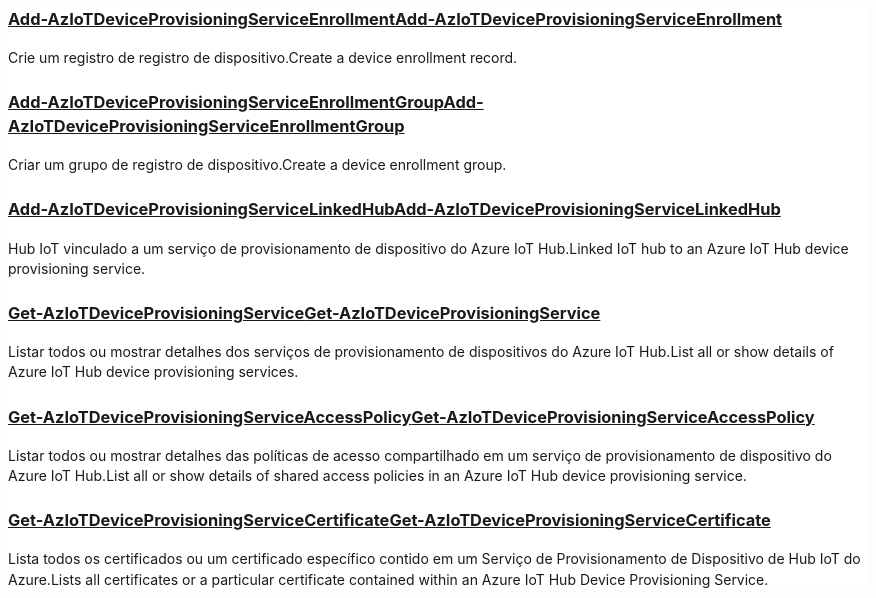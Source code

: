 ### [<span data-ttu-id="8f65b-109">Add-AzIoTDeviceProvisioningServiceEnrollment</span><span class="sxs-lookup"><span data-stu-id="8f65b-109">Add-AzIoTDeviceProvisioningServiceEnrollment</span></span>](Add-AzIoTDeviceProvisioningServiceEnrollment.md)
<span data-ttu-id="8f65b-110">Crie um registro de registro de dispositivo.</span><span class="sxs-lookup"><span data-stu-id="8f65b-110">Create a device enrollment record.</span></span>

### [<span data-ttu-id="8f65b-111">Add-AzIoTDeviceProvisioningServiceEnrollmentGroup</span><span class="sxs-lookup"><span data-stu-id="8f65b-111">Add-AzIoTDeviceProvisioningServiceEnrollmentGroup</span></span>](Add-AzIoTDeviceProvisioningServiceEnrollmentGroup.md)
<span data-ttu-id="8f65b-112">Criar um grupo de registro de dispositivo.</span><span class="sxs-lookup"><span data-stu-id="8f65b-112">Create a device enrollment group.</span></span>

### [<span data-ttu-id="8f65b-113">Add-AzIoTDeviceProvisioningServiceLinkedHub</span><span class="sxs-lookup"><span data-stu-id="8f65b-113">Add-AzIoTDeviceProvisioningServiceLinkedHub</span></span>](Add-AzIoTDeviceProvisioningServiceLinkedHub.md)
<span data-ttu-id="8f65b-114">Hub IoT vinculado a um serviço de provisionamento de dispositivo do Azure IoT Hub.</span><span class="sxs-lookup"><span data-stu-id="8f65b-114">Linked IoT hub to an Azure IoT Hub device provisioning service.</span></span>

### [<span data-ttu-id="8f65b-115">Get-AzIoTDeviceProvisioningService</span><span class="sxs-lookup"><span data-stu-id="8f65b-115">Get-AzIoTDeviceProvisioningService</span></span>](Get-AzIoTDeviceProvisioningService.md)
<span data-ttu-id="8f65b-116">Listar todos ou mostrar detalhes dos serviços de provisionamento de dispositivos do Azure IoT Hub.</span><span class="sxs-lookup"><span data-stu-id="8f65b-116">List all or show details of Azure IoT Hub device provisioning services.</span></span>

### [<span data-ttu-id="8f65b-117">Get-AzIoTDeviceProvisioningServiceAccessPolicy</span><span class="sxs-lookup"><span data-stu-id="8f65b-117">Get-AzIoTDeviceProvisioningServiceAccessPolicy</span></span>](Get-AzIoTDeviceProvisioningServiceAccessPolicy.md)
<span data-ttu-id="8f65b-118">Listar todos ou mostrar detalhes das políticas de acesso compartilhado em um serviço de provisionamento de dispositivo do Azure IoT Hub.</span><span class="sxs-lookup"><span data-stu-id="8f65b-118">List all or show details of shared access policies in an Azure IoT Hub device provisioning service.</span></span>

### [<span data-ttu-id="8f65b-119">Get-AzIoTDeviceProvisioningServiceCertificate</span><span class="sxs-lookup"><span data-stu-id="8f65b-119">Get-AzIoTDeviceProvisioningServiceCertificate</span></span>](Get-AzIoTDeviceProvisioningServiceCertificate.md)
<span data-ttu-id="8f65b-120">Lista todos os certificados ou um certificado específico contido em um Serviço de Provisionamento de Dispositivo de Hub IoT do Azure.</span><span class="sxs-lookup"><span data-stu-id="8f65b-120">Lists all certificates or a particular certificate contained within an Azure IoT Hub Device Provisioning Service.</span></span>
